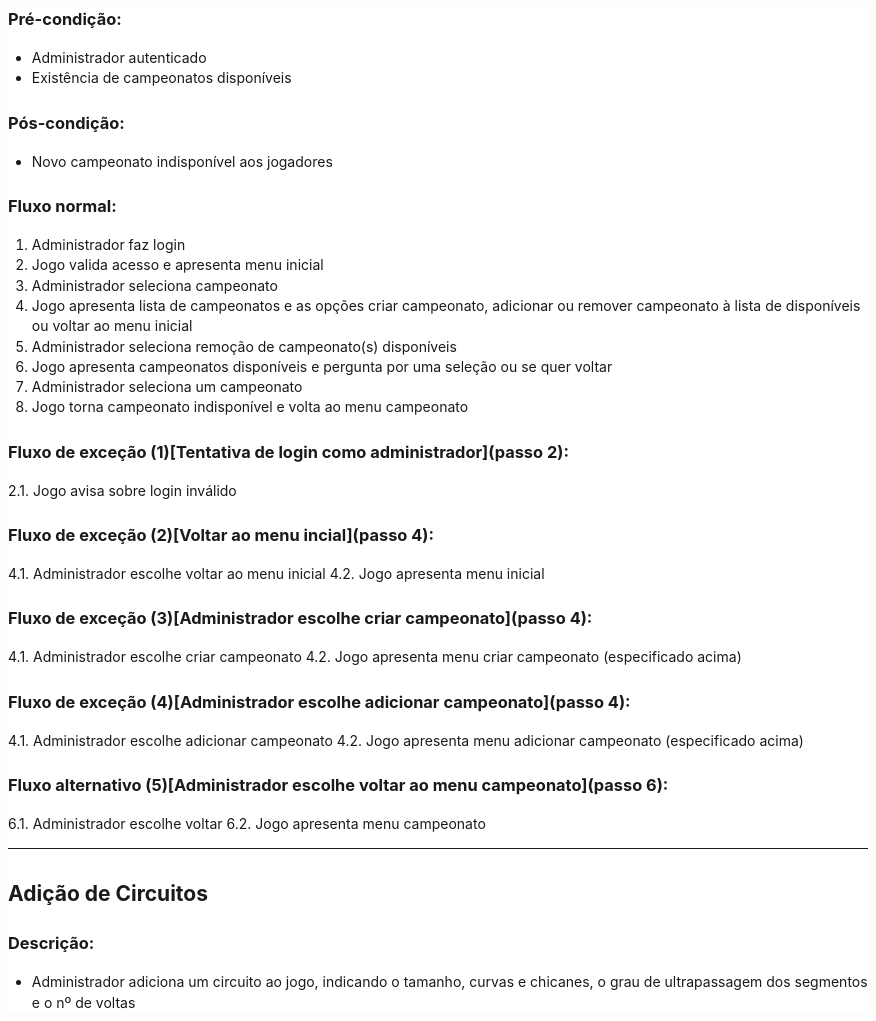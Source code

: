 ### Pré-condição:
- Administrador autenticado
- Existência de campeonatos disponíveis

### Pós-condição:
- Novo campeonato indisponível aos jogadores

### Fluxo normal:
1. Administrador faz login
2. Jogo valida acesso e apresenta menu inicial
3. Administrador seleciona campeonato
4. Jogo apresenta lista de campeonatos e as opções criar campeonato, adicionar ou remover campeonato à lista de disponíveis ou voltar ao menu inicial
5. Administrador seleciona remoção de campeonato(s) disponíveis
6. Jogo apresenta campeonatos disponíveis e pergunta por uma seleção ou se quer voltar
7. Administrador seleciona um campeonato
8. Jogo torna campeonato indisponível e volta ao menu campeonato

### Fluxo de exceção (1)[Tentativa de login como administrador](passo 2):
2.1. Jogo avisa sobre login inválido

### Fluxo de exceção (2)[Voltar ao menu incial](passo 4):
4.1. Administrador escolhe voltar ao menu inicial
4.2. Jogo apresenta menu inicial

### Fluxo de exceção (3)[Administrador escolhe criar campeonato](passo 4):
4.1. Administrador escolhe criar campeonato
4.2. Jogo apresenta menu criar campeonato (especificado acima)

### Fluxo de exceção (4)[Administrador escolhe adicionar campeonato](passo 4):
4.1. Administrador escolhe adicionar campeonato
4.2. Jogo apresenta menu adicionar campeonato (especificado acima)

### Fluxo alternativo (5)[Administrador escolhe voltar ao menu campeonato](passo 6):
6.1. Administrador escolhe voltar
6.2. Jogo apresenta menu campeonato

---

## Adição de Circuitos

### Descrição:
- Administrador adiciona um circuito ao jogo, indicando o tamanho, curvas e chicanes, o grau de ultrapassagem dos segmentos e o nº de voltas
